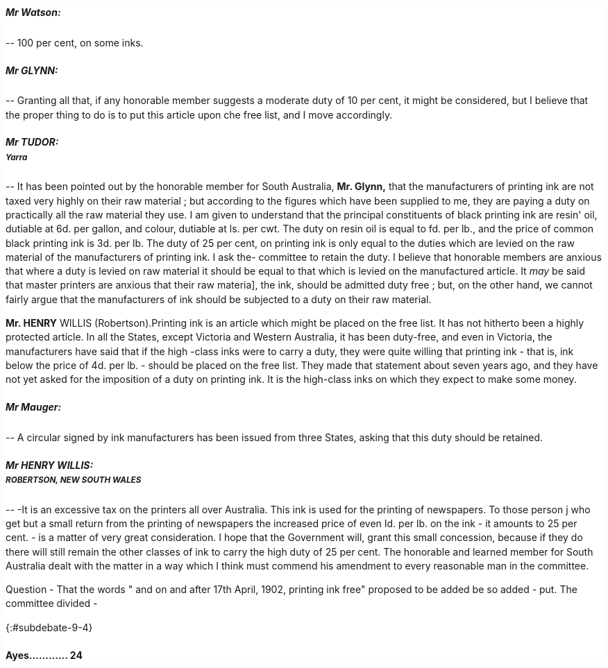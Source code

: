 ##### Mr Watson:

-- 100 per cent, on some inks. 

##### Mr GLYNN:

-- Granting all that, if any honorable member suggests a moderate duty of 10 per cent, it might be considered, but I believe that the proper thing to do is to put this article upon che free list, and I move accordingly. 

##### Mr TUDOR:<br><small class="text-muted">Yarra</small>

-- It has been pointed out by the honorable member for South Australia,  **Mr. Glynn,**  that the manufacturers of printing ink are not taxed very highly on their raw material ; but according to the figures which have been supplied to me, they are paying a duty on practically all the raw material they use. I am given to understand that the principal constituents of black printing ink are resin' oil, dutiable at 6d. per gallon, and colour, dutiable at ls. per cwt. The duty on resin oil is equal to fd. per lb., and the price of common black printing ink is 3d. per lb. The duty of 25 per cent, on printing ink is only equal to the duties which are levied on the raw material of the manufacturers of printing ink. I ask the- committee to retain the duty. I believe that honorable members are anxious that where a duty is levied on raw material it should be equal to that which is levied on the manufactured article. It  *may*  be said that master printers are anxious that their raw materia], the ink, should be admitted duty free ; but, on the other hand, we cannot fairly argue that the manufacturers of ink should be subjected to a duty on their raw material. 


 **Mr. HENRY** WILLIS (Robertson).Printing ink is an article which might be placed on the free list. It has not hitherto been a highly protected article. In all the States, except Victoria and Western Australia, it has been duty-free, and even in Victoria, the manufacturers have said that if the high -class inks were to carry a duty, they were quite willing that printing ink - that is, ink below the price of 4d. per lb. - should be placed on the free list. They made that statement about seven years ago, and they have not yet asked for the imposition of a duty on printing ink. It is the high-class inks on which they expect to make some money. 

##### Mr Mauger:

-- A circular signed by ink manufacturers has been issued  from  three States, asking that this duty should be retained. 

##### Mr HENRY WILLIS:<br><small class="text-muted">ROBERTSON, NEW SOUTH WALES</small>

-- -It is an excessive tax on the printers all over Australia. This ink is used for the printing of newspapers. To those person j who get but a small return from the printing of newspapers the increased price of even Id. per lb. on the ink - it amounts to 25 per cent. - is a matter of very great consideration. I hope that the Government will, grant this small concession, because if they do there will still remain the other classes of ink to carry the high duty of 25 per cent. The honorable and learned member for South Australia dealt with the matter in a way which I think must commend his amendment to every reasonable man in the committee. 

Question - That the words " and on and after 17th April, 1902, printing ink free" proposed to be added be so added - put. The committee divided - 

{:#subdebate-9-4}
#### Ayes............ 24
